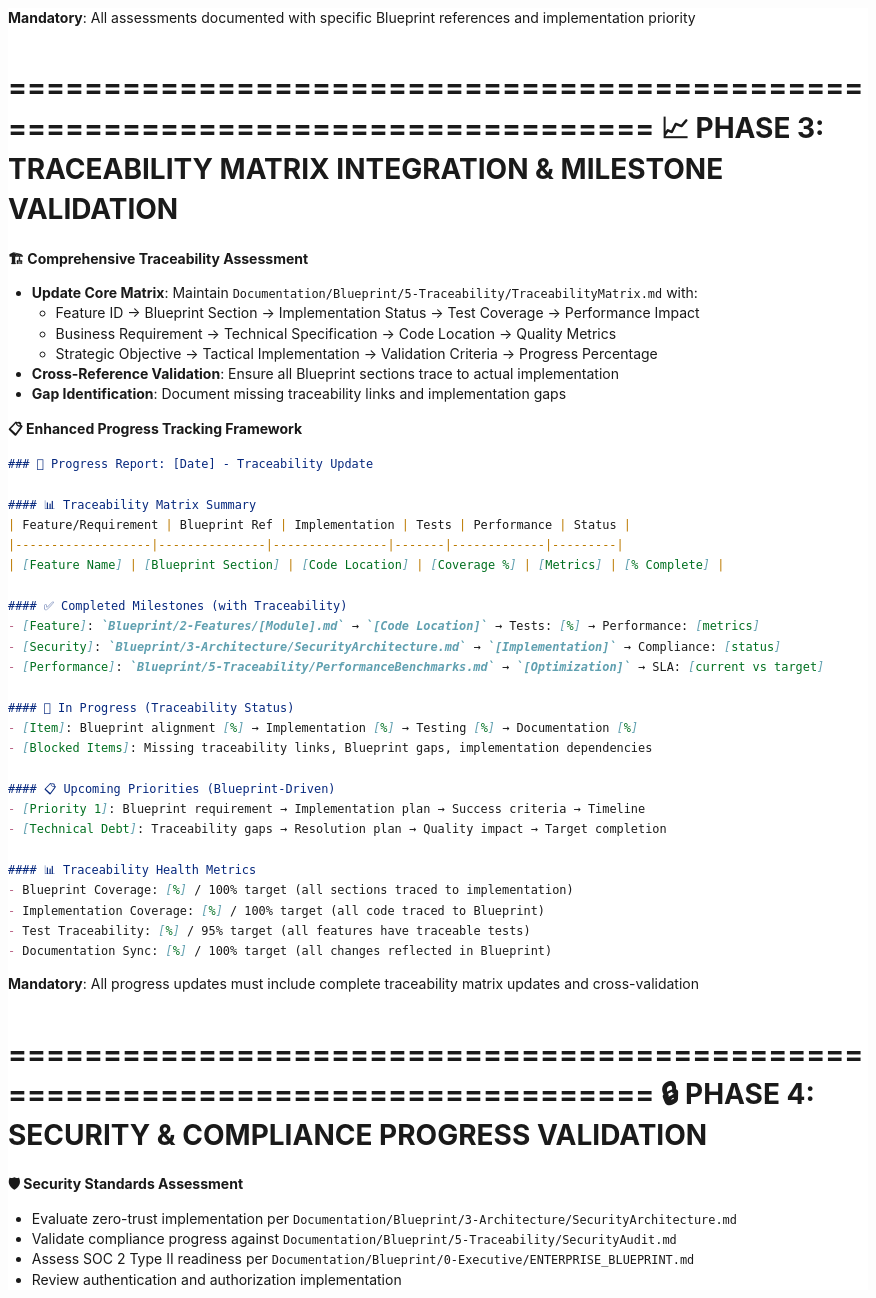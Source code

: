 **Mandatory**: All assessments documented with specific Blueprint references and implementation priority

===============================================================================
📈 PHASE 3: TRACEABILITY MATRIX INTEGRATION & MILESTONE VALIDATION
===============================================================================
**🏗️ Comprehensive Traceability Assessment**
- **Update Core Matrix**: Maintain `Documentation/Blueprint/5-Traceability/TraceabilityMatrix.md` with:
  - Feature ID → Blueprint Section → Implementation Status → Test Coverage → Performance Impact
  - Business Requirement → Technical Specification → Code Location → Quality Metrics
  - Strategic Objective → Tactical Implementation → Validation Criteria → Progress Percentage
- **Cross-Reference Validation**: Ensure all Blueprint sections trace to actual implementation
- **Gap Identification**: Document missing traceability links and implementation gaps

**📋 Enhanced Progress Tracking Framework**
```md
### 🏁 Progress Report: [Date] - Traceability Update

#### 📊 Traceability Matrix Summary
| Feature/Requirement | Blueprint Ref | Implementation | Tests | Performance | Status |
|-------------------|---------------|----------------|-------|-------------|---------|
| [Feature Name] | [Blueprint Section] | [Code Location] | [Coverage %] | [Metrics] | [% Complete] |

#### ✅ Completed Milestones (with Traceability)
- [Feature]: `Blueprint/2-Features/[Module].md` → `[Code Location]` → Tests: [%] → Performance: [metrics]
- [Security]: `Blueprint/3-Architecture/SecurityArchitecture.md` → `[Implementation]` → Compliance: [status]
- [Performance]: `Blueprint/5-Traceability/PerformanceBenchmarks.md` → `[Optimization]` → SLA: [current vs target]

#### 🚧 In Progress (Traceability Status)
- [Item]: Blueprint alignment [%] → Implementation [%] → Testing [%] → Documentation [%]
- [Blocked Items]: Missing traceability links, Blueprint gaps, implementation dependencies

#### 📋 Upcoming Priorities (Blueprint-Driven)
- [Priority 1]: Blueprint requirement → Implementation plan → Success criteria → Timeline
- [Technical Debt]: Traceability gaps → Resolution plan → Quality impact → Target completion

#### 📊 Traceability Health Metrics
- Blueprint Coverage: [%] / 100% target (all sections traced to implementation)
- Implementation Coverage: [%] / 100% target (all code traced to Blueprint)
- Test Traceability: [%] / 95% target (all features have traceable tests)
- Documentation Sync: [%] / 100% target (all changes reflected in Blueprint)
```

**Mandatory**: All progress updates must include complete traceability matrix updates and cross-validation

===============================================================================
🔒 PHASE 4: SECURITY & COMPLIANCE PROGRESS VALIDATION
===============================================================================
**🛡️ Security Standards Assessment**
- Evaluate zero-trust implementation per `Documentation/Blueprint/3-Architecture/SecurityArchitecture.md`
- Validate compliance progress against `Documentation/Blueprint/5-Traceability/SecurityAudit.md`
- Assess SOC 2 Type II readiness per `Documentation/Blueprint/0-Executive/ENTERPRISE_BLUEPRINT.md`
- Review authentication and authorization implementation
